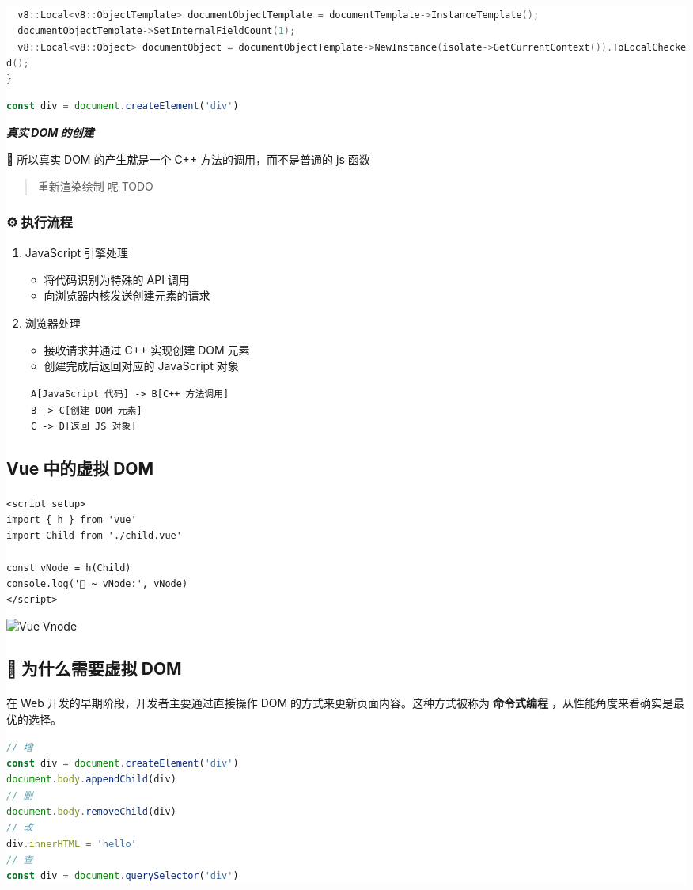 ```c++
  v8::Local<v8::ObjectTemplate> documentObjectTemplate = documentTemplate->InstanceTemplate();
  documentObjectTemplate->SetInternalFieldCount(1);
  v8::Local<v8::Object> documentObject = documentObjectTemplate->NewInstance(isolate->GetCurrentContext()).ToLocalChecked();
}
```

```js
const div = document.createElement('div')
```

**_真实 DOM 的创建_**

🔹 所以真实 DOM 的产生就是一个 C++ 方法的调用，而不是普通的 js 函数

> 重新渲染绘制 呢 TODO

### ⚙️ 执行流程

1. JavaScript 引擎处理

   - 将代码识别为特殊的 API 调用
   - 向浏览器内核发送创建元素的请求

2. 浏览器处理

   - 接收请求并通过 C++ 实现创建 DOM 元素
   - 创建完成后返回对应的 JavaScript 对象

   ```txt
    A[JavaScript 代码] -> B[C++ 方法调用]
    B -> C[创建 DOM 元素]
    C -> D[返回 JS 对象]
   ```

## Vue 中的虚拟 DOM

```vue
<script setup>
import { h } from 'vue'
import Child from './child.vue'

const vNode = h(Child)
console.log('🚀 ~ vNode:', vNode)
</script>
```

![Vue Vnode](https://raw.githubusercontent.com/patty-yang/pic/img/test/20250316234053.png)

## 🤔 为什么需要虚拟 DOM

在 Web 开发的早期阶段，开发者主要通过直接操作 DOM 的方式来更新页面内容。这种方式被称为 **命令式编程** ，从性能角度来看确实是最优的选择。

```js
// 增
const div = document.createElement('div')
document.body.appendChild(div)
// 删
document.body.removeChild(div)
// 改
div.innerHTML = 'hello'
// 查
const div = document.querySelector('div')
```

